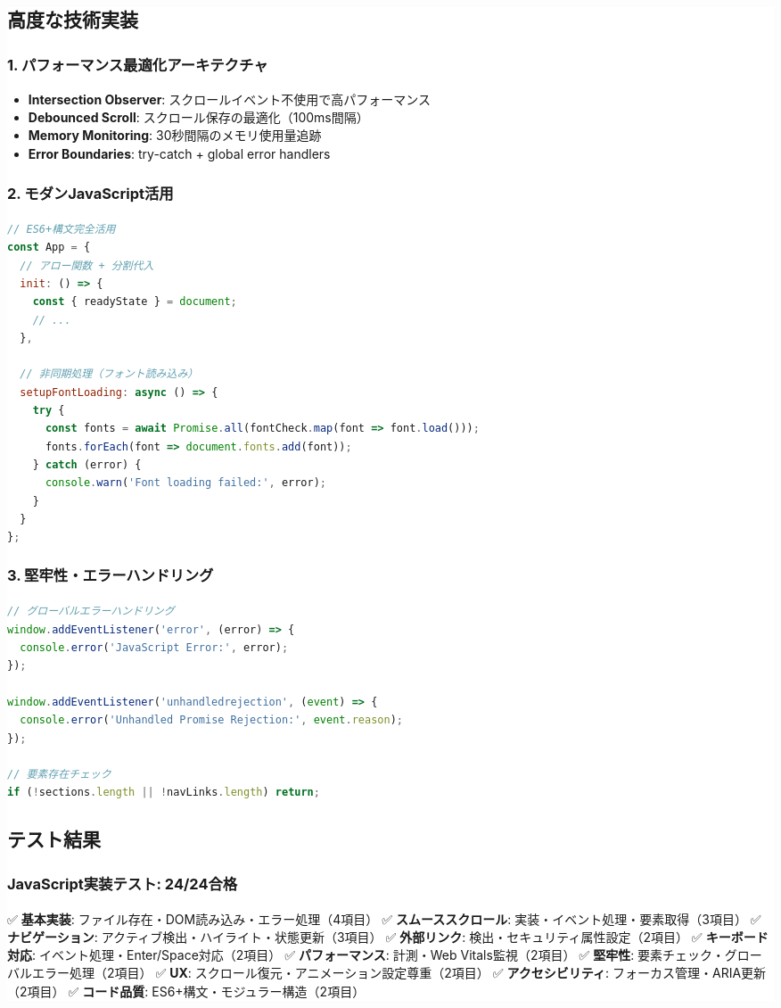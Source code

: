 ## 高度な技術実装

### 1. パフォーマンス最適化アーキテクチャ
- **Intersection Observer**: スクロールイベント不使用で高パフォーマンス
- **Debounced Scroll**: スクロール保存の最適化（100ms間隔）
- **Memory Monitoring**: 30秒間隔のメモリ使用量追跡
- **Error Boundaries**: try-catch + global error handlers

### 2. モダンJavaScript活用
```javascript
// ES6+構文完全活用
const App = {
  // アロー関数 + 分割代入
  init: () => {
    const { readyState } = document;
    // ...
  },

  // 非同期処理（フォント読み込み）
  setupFontLoading: async () => {
    try {
      const fonts = await Promise.all(fontCheck.map(font => font.load()));
      fonts.forEach(font => document.fonts.add(font));
    } catch (error) {
      console.warn('Font loading failed:', error);
    }
  }
};
```

### 3. 堅牢性・エラーハンドリング
```javascript
// グローバルエラーハンドリング
window.addEventListener('error', (error) => {
  console.error('JavaScript Error:', error);
});

window.addEventListener('unhandledrejection', (event) => {
  console.error('Unhandled Promise Rejection:', event.reason);
});

// 要素存在チェック
if (!sections.length || !navLinks.length) return;
```

## テスト結果

### JavaScript実装テスト: 24/24合格
✅ **基本実装**: ファイル存在・DOM読み込み・エラー処理（4項目）
✅ **スムーススクロール**: 実装・イベント処理・要素取得（3項目）
✅ **ナビゲーション**: アクティブ検出・ハイライト・状態更新（3項目）
✅ **外部リンク**: 検出・セキュリティ属性設定（2項目）
✅ **キーボード対応**: イベント処理・Enter/Space対応（2項目）
✅ **パフォーマンス**: 計測・Web Vitals監視（2項目）
✅ **堅牢性**: 要素チェック・グローバルエラー処理（2項目）
✅ **UX**: スクロール復元・アニメーション設定尊重（2項目）
✅ **アクセシビリティ**: フォーカス管理・ARIA更新（2項目）
✅ **コード品質**: ES6+構文・モジュラー構造（2項目）
